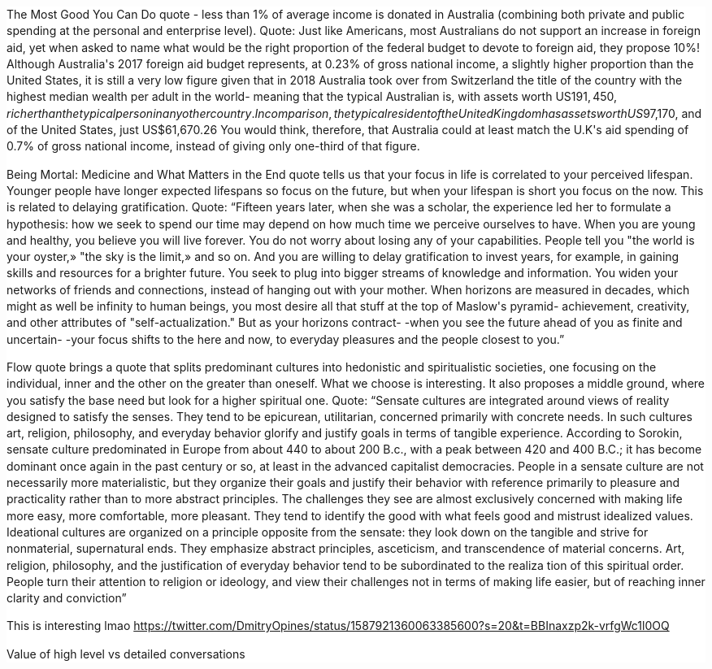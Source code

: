 The Most Good You Can Do quote - less than 1% of average income is donated in Australia (combining both private and public spending at the personal and enterprise level). Quote: Just like Americans, most Australians do not support an increase in foreign aid, yet when asked to name what would be the right proportion of the federal budget to devote to foreign aid, they propose 10%! Although Australia's 2017 foreign aid budget represents, at 0.23% of gross national income, a slightly higher proportion than the United States, it is still a very low figure given that in 2018 Australia took over from Switzerland the title of the country with the highest median wealth per adult in the world- meaning that the typical Australian is, with assets worth US$191,450, richer than the typical person in any other country. In comparison, the typical resident of the United Kingdom has assets worth US$97,170, and of the United States, just US$61,670.26 You would think, therefore, that Australia could at least match the U.K's aid spending of 0.7% of gross national income, instead of giving only one-third of that figure.

Being Mortal: Medicine and What Matters in the End quote tells us that your focus in life is correlated to your perceived lifespan. Younger people have longer expected lifespans so focus on the future, but when your lifespan is short you focus on the now. This is related to delaying gratification. Quote: “Fifteen years later, when she was a scholar, the experience led her to formulate a hypothesis: how we seek to spend our time may depend on how much time we perceive ourselves to have. When you are young and healthy, you believe you will live forever. You do not worry about losing any of your capabilities. People tell you "the world is your oyster,» "the sky is the limit,» and so on. And you are willing to delay gratification to invest years, for example, in gaining skills and resources for a brighter future. You seek to plug into bigger streams of knowledge and information. You widen your networks of friends and connections, instead of hanging out with your mother. When horizons are measured in decades, which might as well be infinity to human beings, you most desire all that stuff at the top of Maslow's pyramid- achievement, creativity, and other attributes of "self-actualization." But as your horizons contract- -when you see the future ahead of you as finite and uncertain- -your focus shifts to the here and now, to everyday pleasures and the people closest to you.”

Flow quote brings a quote that splits predominant cultures into hedonistic and spiritualistic societies, one focusing on the individual, inner and the other on the greater than oneself. What we choose is interesting. It also proposes a middle ground, where you satisfy the base need but look for a higher spiritual one. Quote: “Sensate cultures are integrated around views of reality designed to satisfy the senses. They tend to be epicurean, utilitarian, concerned primarily with concrete needs. In such cultures art, religion, philosophy, and everyday behavior glorify and justify goals in terms of tangible experience. According to Sorokin, sensate culture predominated in Europe from about 440 to about 200 B.c., with a peak between 420 and
400 B.C.; it has become dominant once again in the past century or so, at least in the advanced capitalist democracies. People in a sensate culture are not necessarily more materialistic, but they organize their goals and justify their behavior with reference primarily to pleasure and practicality rather than to more abstract principles. The challenges they see are almost exclusively concerned with making life more easy, more comfortable, more pleasant. They tend to identify the good with what feels good and mistrust idealized values.
Ideational cultures are organized on a principle opposite from the sensate: they look down on the tangible and strive for nonmaterial, supernatural ends. They emphasize abstract principles, asceticism, and transcendence of material concerns. Art, religion, philosophy, and the justification of everyday behavior tend to be subordinated to the realiza tion of this spiritual order. People turn their attention to religion or ideology, and view their challenges not in terms of making life easier, but of reaching inner clarity and conviction”

This is interesting lmao
https://twitter.com/DmitryOpines/status/1587921360063385600?s=20&t=BBInaxzp2k-vrfgWc1l0OQ

Value of high level vs detailed conversations

